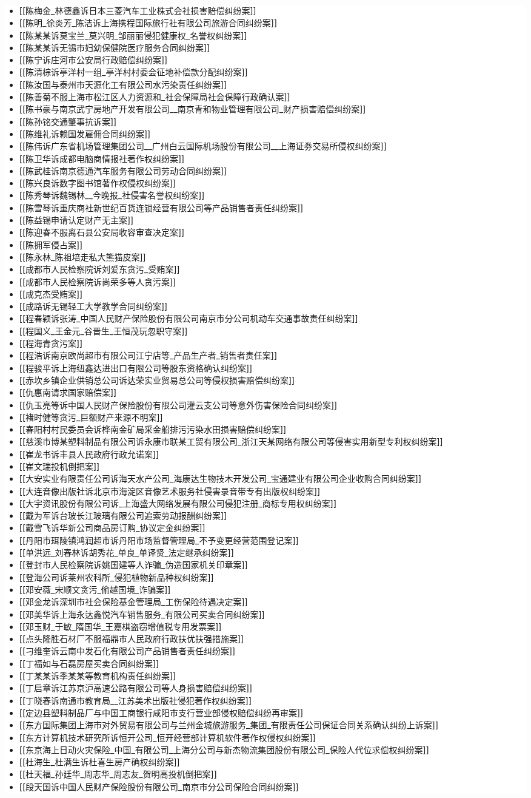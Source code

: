 - [[陈梅金_林德鑫诉日本三菱汽车工业株式会社损害赔偿纠纷案]]
- [[陈明_徐炎芳_陈洁诉上海携程国际旅行社有限公司旅游合同纠纷案]]
- [[陈某某诉莫宝兰_莫兴明_邹丽丽侵犯健康权_名誉权纠纷案]]
- [[陈某某诉无锡市妇幼保健院医疗服务合同纠纷案]]
- [[陈宁诉庄河市公安局行政赔偿纠纷案]]
- [[陈清棕诉亭洋村一组_亭洋村村委会征地补偿款分配纠纷案]]
- [[陈汝国与泰州市天源化工有限公司水污染责任纠纷案]]
- [[陈善菊不服上海市松江区人力资源和_社会保障局社会保障行政确认案]]
- [[陈书豪与南京武宁房地产开发有限公司__南京青和物业管理有限公司_财产损害赔偿纠纷案]]
- [[陈孙铭交通肇事抗诉案]]
- [[陈维礼诉赖国发雇佣合同纠纷案]]
- [[陈伟诉广东省机场管理集团公司__广州白云国际机场股份有限公司__上海证券交易所侵权纠纷案]]
- [[陈卫华诉成都电脑商情报社著作权纠纷案]]
- [[陈武桂诉南京德通汽车服务有限公司劳动合同纠纷案]]
- [[陈兴良诉数字图书馆著作权侵权纠纷案]]
- [[陈秀琴诉魏锡林__今晚报_社侵害名誉权纠纷案]]
- [[陈雪琴诉重庆商社新世纪百货连锁经营有限公司等产品销售者责任纠纷案]]
- [[陈益锡申请认定财产无主案]]
- [[陈迎春不服离石县公安局收容审查决定案]]
- [[陈拥军侵占案]]
- [[陈永林_陈祖培走私大熊猫皮案]]
- [[成都市人民检察院诉刘爱东贪污_受贿案]]
- [[成都市人民检察院诉尚荣多等人贪污案]]
- [[成克杰受贿案]]
- [[成路诉无锡轻工大学教学合同纠纷案]]
- [[程春颖诉张涛_中国人民财产保险股份有限公司南京市分公司机动车交通事故责任纠纷案]]
- [[程国义_王金元_谷晋生_王恒茂玩忽职守案]]
- [[程海青贪污案]]
- [[程浩诉南京欧尚超市有限公司江宁店等_产品生产者_销售者责任案]]
- [[程骏平诉上海纽鑫达进出口有限公司等股东资格确认纠纷案]]
- [[赤坎乡镇企业供销总公司诉达荣实业贸易总公司等侵权损害赔偿纠纷案]]
- [[仇惠南请求国家赔偿案]]
- [[仇玉亮等诉中国人民财产保险股份有限公司灌云支公司等意外伤害保险合同纠纷案]]
- [[褚时健等贪污_巨额财产来源不明案]]
- [[春阳村村民委员会诉桦南金矿局采金船排污污染水田损害赔偿纠纷案]]
- [[慈溪市博某塑料制品有限公司诉永康市联某工贸有限公司_浙江天某网络有限公司等侵害实用新型专利权纠纷案]]
- [[崔龙书诉丰县人民政府行政允诺案]]
- [[崔文瑞投机倒把案]]
- [[大安实业有限责任公司诉海天水产公司_海康达生物技木开发公司_宝通建业有限公司企业收购合同纠纷案]]
- [[大连音像出版社诉北京市海淀区音像艺术服务社侵害录音带专有出版权纠纷案]]
- [[大宇资讯股份有限公司诉_上海盛大网络发展有限公司侵犯注册_商标专用权纠纷案]]
- [[戴为军诉台玻长江玻璃有限公司追索劳动报酬纠纷案]]
- [[戴雪飞诉华新公司商品房订购_协议定金纠纷案]]
- [[丹阳市珥陵镇鸿润超市诉丹阳市场监督管理局_不予变更经营范围登记案]]
- [[单洪远_刘春林诉胡秀花_单良_单译贤_法定继承纠纷案]]
- [[登封市人民检察院诉姚国建等人诈骗_伪造国家机关印章案]]
- [[登海公司诉莱州农科所_侵犯植物新品种权纠纷案]]
- [[邓安薇_宋顺文贪污_偷越国境_诈骗案]]
- [[邓金龙诉深圳市社会保险基金管理局_工伤保险待遇决定案]]
- [[邓美华诉上海永达鑫悦汽车销售服务_有限公司买卖合同纠纷案]]
- [[邓玉财_于敏_隋国华_王嘉棋盗窃增值税专用发票案]]
- [[点头隆胜石材厂不服福鼎市人民政府行政扶优扶强措施案]]
- [[刁维奎诉云南中发石化有限公司产品销售者责任纠纷案]]
- [[丁福如与石磊房屋买卖合同纠纷案]]
- [[丁某某诉季某某等教育机构责任纠纷案]]
- [[丁启章诉江苏京沪高速公路有限公司等人身损害赔偿纠纷案]]
- [[丁晓春诉南通市教育局__江苏美术出版社侵犯著作权纠纷案]]
- [[定边县塑料制品厂与中国工商银行咸阳市支行营业部侵权赔偿纠纷再审案]]
- [[东方国际集团上海市对外贸易有限公司与兰州金城旅游服务_集团_有限责任公司保证合同关系确认纠纷上诉案]]
- [[东方计算机技术研究所诉恒开公司_恒开经营部计算机软件著作权侵权纠纷案]]
- [[东京海上日动火灾保险_中国_有限公司_上海分公司与新杰物流集团股份有限公司_保险人代位求偿权纠纷案]]
- [[杜海生_杜满生诉杜喜生房产确权纠纷案]]
- [[杜天福_孙廷华_周志华_周志友_贺明高投机倒把案]]
- [[段天国诉中国人民财产保险股份有限公司_南京市分公司保险合同纠纷案]]